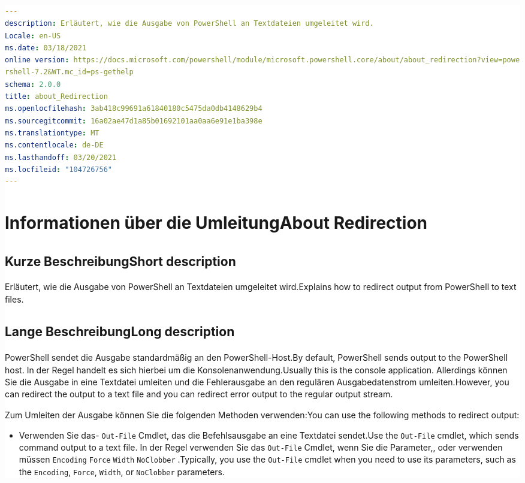 ```yaml
---
description: Erläutert, wie die Ausgabe von PowerShell an Textdateien umgeleitet wird.
Locale: en-US
ms.date: 03/18/2021
online version: https://docs.microsoft.com/powershell/module/microsoft.powershell.core/about/about_redirection?view=powershell-7.2&WT.mc_id=ps-gethelp
schema: 2.0.0
title: about_Redirection
ms.openlocfilehash: 3ab418c99691a61840180c5475da0db4148629b4
ms.sourcegitcommit: 16a02ae47d1a85b01692101aa0aa6e91e1ba398e
ms.translationtype: MT
ms.contentlocale: de-DE
ms.lasthandoff: 03/20/2021
ms.locfileid: "104726756"
---
```

# <a name="about-redirection"></a><span data-ttu-id="45af7-103">Informationen über die Umleitung</span><span class="sxs-lookup"><span data-stu-id="45af7-103">About Redirection</span></span>

## <a name="short-description"></a><span data-ttu-id="45af7-104">Kurze Beschreibung</span><span class="sxs-lookup"><span data-stu-id="45af7-104">Short description</span></span>
<span data-ttu-id="45af7-105">Erläutert, wie die Ausgabe von PowerShell an Textdateien umgeleitet wird.</span><span class="sxs-lookup"><span data-stu-id="45af7-105">Explains how to redirect output from PowerShell to text files.</span></span>

## <a name="long-description"></a><span data-ttu-id="45af7-106">Lange Beschreibung</span><span class="sxs-lookup"><span data-stu-id="45af7-106">Long description</span></span>

<span data-ttu-id="45af7-107">PowerShell sendet die Ausgabe standardmäßig an den PowerShell-Host.</span><span class="sxs-lookup"><span data-stu-id="45af7-107">By default, PowerShell sends output to the PowerShell host.</span></span> <span data-ttu-id="45af7-108">In der Regel handelt es sich hierbei um die Konsolenanwendung.</span><span class="sxs-lookup"><span data-stu-id="45af7-108">Usually this is the console application.</span></span> <span data-ttu-id="45af7-109">Allerdings können Sie die Ausgabe in eine Textdatei umleiten und die Fehlerausgabe an den regulären Ausgabedatenstrom umleiten.</span><span class="sxs-lookup"><span data-stu-id="45af7-109">However, you can redirect the output to a text file and you can redirect error output to the regular output stream.</span></span>

<span data-ttu-id="45af7-110">Zum Umleiten der Ausgabe können Sie die folgenden Methoden verwenden:</span><span class="sxs-lookup"><span data-stu-id="45af7-110">You can use the following methods to redirect output:</span></span>

- <span data-ttu-id="45af7-111">Verwenden Sie das- `Out-File` Cmdlet, das die Befehlsausgabe an eine Textdatei sendet.</span><span class="sxs-lookup"><span data-stu-id="45af7-111">Use the `Out-File` cmdlet, which sends command output to a text file.</span></span>
  <span data-ttu-id="45af7-112">In der Regel verwenden Sie das `Out-File` Cmdlet, wenn Sie die Parameter,, oder verwenden müssen `Encoding` `Force` `Width` `NoClobber` .</span><span class="sxs-lookup"><span data-stu-id="45af7-112">Typically, you use the `Out-File` cmdlet when you need to use its parameters, such as the `Encoding`, `Force`, `Width`, or `NoClobber` parameters.</span></span>
